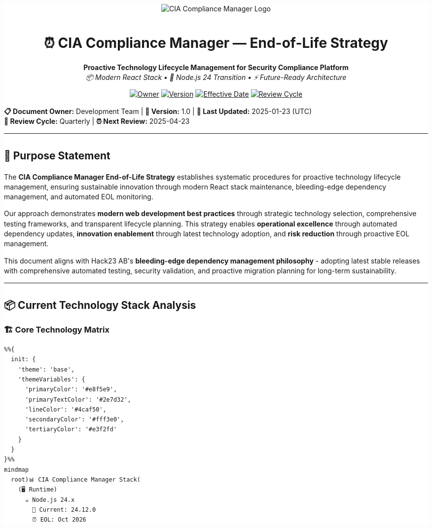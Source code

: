 <p align="center">
  <img src="https://hack23.github.io/cia-compliance-manager/icon-192.png" alt="CIA Compliance Manager Logo" width="192" height="192">
</p>

<h1 align="center">⏰ CIA Compliance Manager — End-of-Life Strategy</h1>

<p align="center">
  <strong>Proactive Technology Lifecycle Management for Security Compliance Platform</strong><br>
  <em>📦 Modern React Stack • 🔄 Node.js 24 Transition • ⚡ Future-Ready Architecture</em>
</p>

<p align="center">
  <a href="#"><img src="https://img.shields.io/badge/Owner-Development_Team-0A66C2?style=for-the-badge" alt="Owner"/></a>
  <a href="#"><img src="https://img.shields.io/badge/Version-1.0-555?style=for-the-badge" alt="Version"/></a>
  <a href="#"><img src="https://img.shields.io/badge/Effective-2025--01--23-success?style=for-the-badge" alt="Effective Date"/></a>
  <a href="#"><img src="https://img.shields.io/badge/Review-Quarterly-orange?style=for-the-badge" alt="Review Cycle"/></a>
</p>

**📋 Document Owner:** Development Team | **📄 Version:** 1.0 | **📅 Last Updated:** 2025-01-23 (UTC)  
**🔄 Review Cycle:** Quarterly | **⏰ Next Review:** 2025-04-23

---

## 🎯 **Purpose Statement**

The **CIA Compliance Manager End-of-Life Strategy** establishes systematic procedures for proactive technology lifecycle management, ensuring sustainable innovation through modern React stack maintenance, bleeding-edge dependency management, and automated EOL monitoring.

Our approach demonstrates **modern web development best practices** through strategic technology selection, comprehensive testing frameworks, and transparent lifecycle planning. This strategy enables **operational excellence** through automated dependency updates, **innovation enablement** through latest technology adoption, and **risk reduction** through proactive EOL management.

This document aligns with Hack23 AB's **bleeding-edge dependency management philosophy** - adopting latest stable releases with comprehensive automated testing, security validation, and proactive migration planning for long-term sustainability.

---

## 📦 **Current Technology Stack Analysis**

### 🏗️ **Core Technology Matrix**

```mermaid
%%{
  init: {
    'theme': 'base',
    'themeVariables': {
      'primaryColor': '#e8f5e9',
      'primaryTextColor': '#2e7d32',
      'lineColor': '#4caf50',
      'secondaryColor': '#fff3e0',
      'tertiaryColor': '#e3f2fd'
    }
  }
}%%
mindmap
  root)📊 CIA Compliance Manager Stack(
    (🖥️ Runtime)
      ☕ Node.js 24.x
        📅 Current: 24.12.0
        ⏰ EOL: Oct 2026
```
